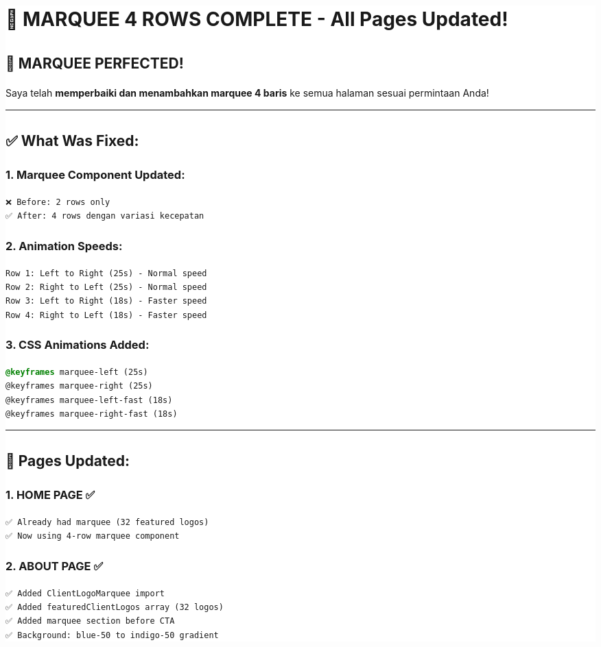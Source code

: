 # 🎠 MARQUEE 4 ROWS COMPLETE - All Pages Updated!

## 🎯 MARQUEE PERFECTED!

Saya telah **memperbaiki dan menambahkan marquee 4 baris** ke semua halaman sesuai permintaan Anda!

---

## ✅ **What Was Fixed:**

### **1. Marquee Component Updated:**
```
❌ Before: 2 rows only
✅ After: 4 rows dengan variasi kecepatan
```

### **2. Animation Speeds:**
```
Row 1: Left to Right (25s) - Normal speed
Row 2: Right to Left (25s) - Normal speed  
Row 3: Left to Right (18s) - Faster speed
Row 4: Right to Left (18s) - Faster speed
```

### **3. CSS Animations Added:**
```css
@keyframes marquee-left (25s)
@keyframes marquee-right (25s)
@keyframes marquee-left-fast (18s)
@keyframes marquee-right-fast (18s)
```

---

## 📄 **Pages Updated:**

### **1. HOME PAGE** ✅
```
✅ Already had marquee (32 featured logos)
✅ Now using 4-row marquee component
```

### **2. ABOUT PAGE** ✅
```
✅ Added ClientLogoMarquee import
✅ Added featuredClientLogos array (32 logos)
✅ Added marquee section before CTA
✅ Background: blue-50 to indigo-50 gradient
```
